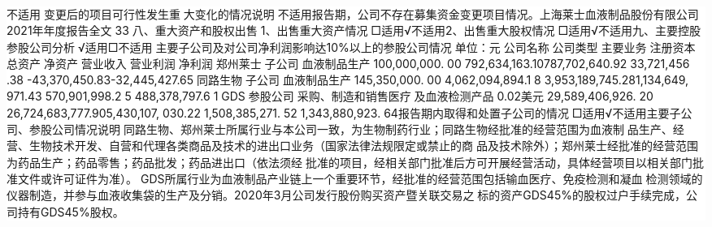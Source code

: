 不适用
变更后的项目可行性发生重
大变化的情况说明
不适用报告期，公司不存在募集资金变更项目情况。上海莱士血液制品股份有限公司2021年年度报告全文
33
八、重大资产和股权出售
1、出售重大资产情况
□适用√不适用2、出售重大股权情况
□适用√不适用九、主要控股参股公司分析
√适用□不适用
主要子公司及对公司净利润影响达10%以上的参股公司情况
单位：元
公司名称
公司类型
主要业务
注册资本
总资产
净资产
营业收入
营业利润
净利润
郑州莱士
子公司
血液制品生产
100,000,000.
00
792,634,163.10787,702,640.92
33,721,456
.38
-43,370,450.83-32,445,427.65
同路生物
子公司
血液制品生产
145,350,000.
00
4,062,094,894.1
8
3,953,189,745.281,134,649,
971.43
570,901,998.2
5
488,378,797.6
1
GDS
参股公司
采购、制造和销售医疗
及血液检测产品
0.02美元
29,589,406,926.
20
26,724,683,777.905,430,107,
030.22
1,508,385,271.
52
1,343,880,923.
64报告期内取得和处置子公司的情况
□适用√不适用主要子公司、参股公司情况说明
同路生物、郑州莱士所属行业与本公司一致，为生物制药行业；同路生物经批准的经营范围为血液制
品生产、经营、生物技术开发、自营和代理各类商品及技术的进出口业务（国家法律法规限定或禁止的商
品及技术除外）；郑州莱士经批准的经营范围为药品生产；药品零售；药品批发；药品进出口（依法须经
批准的项目，经相关部门批准后方可开展经营活动，具体经营项目以相关部门批准文件或许可证件为准）。
GDS所属行业为血液制品产业链上一个重要环节，经批准的经营范围包括输血医疗、免疫检测和凝血
检测领域的仪器制造，并参与血液收集袋的生产及分销。2020年3月公司发行股份购买资产暨关联交易之
标的资产GDS45%的股权过户手续完成，公司持有GDS45%股权。